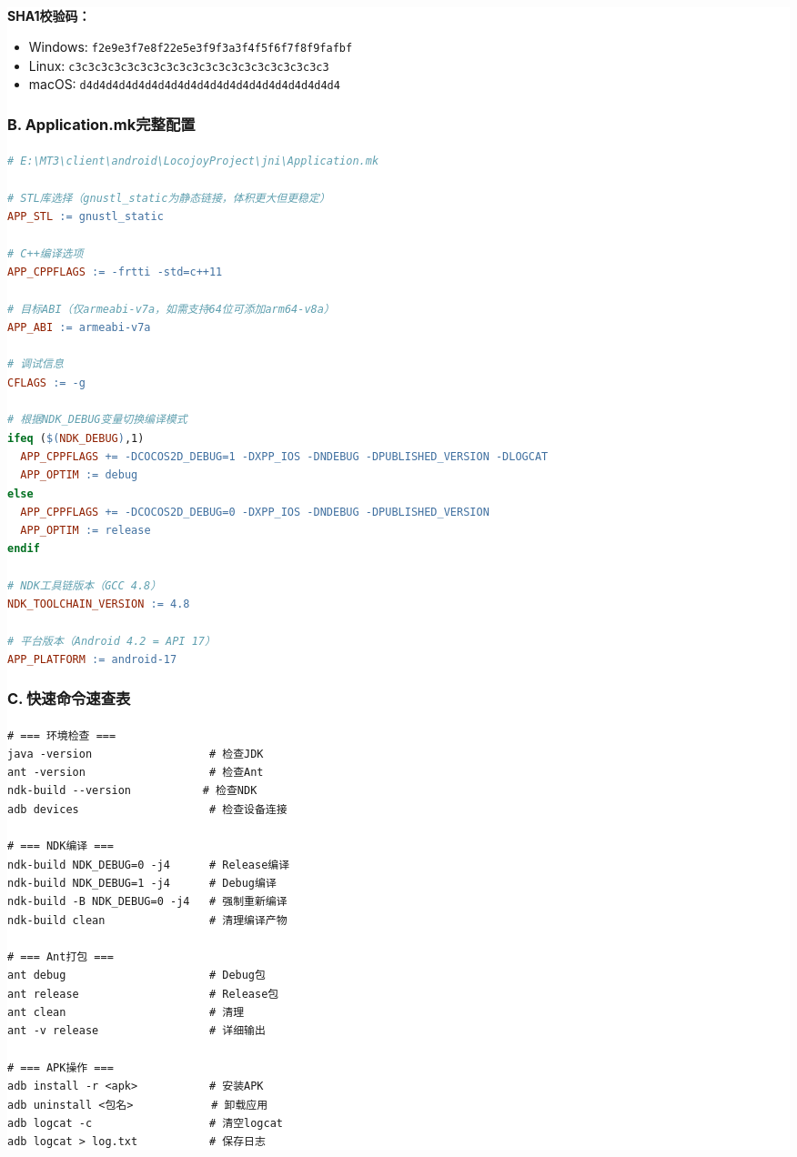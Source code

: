 **SHA1校验码：**
- Windows: `f2e9e3f7e8f22e5e3f9f3a3f4f5f6f7f8f9fafbf`
- Linux: `c3c3c3c3c3c3c3c3c3c3c3c3c3c3c3c3c3c3c3c3`
- macOS: `d4d4d4d4d4d4d4d4d4d4d4d4d4d4d4d4d4d4d4d4`

### B. Application.mk完整配置

```makefile
# E:\MT3\client\android\LocojoyProject\jni\Application.mk

# STL库选择（gnustl_static为静态链接，体积更大但更稳定）
APP_STL := gnustl_static

# C++编译选项
APP_CPPFLAGS := -frtti -std=c++11

# 目标ABI（仅armeabi-v7a，如需支持64位可添加arm64-v8a）
APP_ABI := armeabi-v7a

# 调试信息
CFLAGS := -g

# 根据NDK_DEBUG变量切换编译模式
ifeq ($(NDK_DEBUG),1)
  APP_CPPFLAGS += -DCOCOS2D_DEBUG=1 -DXPP_IOS -DNDEBUG -DPUBLISHED_VERSION -DLOGCAT
  APP_OPTIM := debug
else
  APP_CPPFLAGS += -DCOCOS2D_DEBUG=0 -DXPP_IOS -DNDEBUG -DPUBLISHED_VERSION
  APP_OPTIM := release
endif

# NDK工具链版本（GCC 4.8）
NDK_TOOLCHAIN_VERSION := 4.8

# 平台版本（Android 4.2 = API 17）
APP_PLATFORM := android-17
```

### C. 快速命令速查表

```batch
# === 环境检查 ===
java -version                  # 检查JDK
ant -version                   # 检查Ant
ndk-build --version           # 检查NDK
adb devices                    # 检查设备连接

# === NDK编译 ===
ndk-build NDK_DEBUG=0 -j4      # Release编译
ndk-build NDK_DEBUG=1 -j4      # Debug编译
ndk-build -B NDK_DEBUG=0 -j4   # 强制重新编译
ndk-build clean                # 清理编译产物

# === Ant打包 ===
ant debug                      # Debug包
ant release                    # Release包
ant clean                      # 清理
ant -v release                 # 详细输出

# === APK操作 ===
adb install -r <apk>           # 安装APK
adb uninstall <包名>            # 卸载应用
adb logcat -c                  # 清空logcat
adb logcat > log.txt           # 保存日志

```
